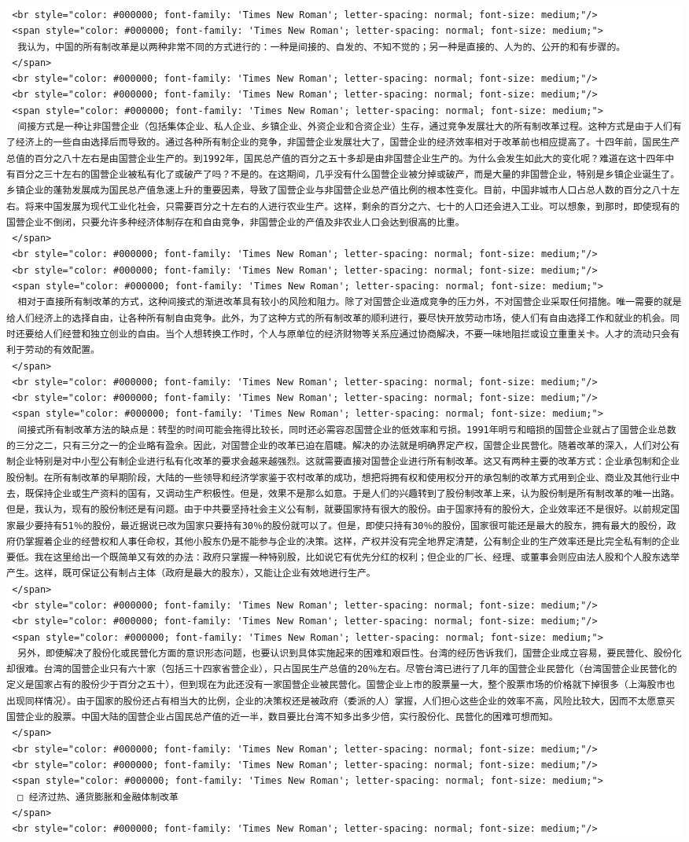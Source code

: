      <br style="color: #000000; font-family: 'Times New Roman'; letter-spacing: normal; font-size: medium;"/>
     <span style="color: #000000; font-family: 'Times New Roman'; letter-spacing: normal; font-size: medium;">
      我认为，中国的所有制改革是以两种非常不同的方式进行的：一种是间接的、自发的、不知不觉的；另一种是直接的、人为的、公开的和有步骤的。
     </span>
     <br style="color: #000000; font-family: 'Times New Roman'; letter-spacing: normal; font-size: medium;"/>
     <br style="color: #000000; font-family: 'Times New Roman'; letter-spacing: normal; font-size: medium;"/>
     <span style="color: #000000; font-family: 'Times New Roman'; letter-spacing: normal; font-size: medium;">
      间接方式是一种让非国营企业（包括集体企业、私人企业、乡镇企业、外资企业和合资企业）生存，通过竞争发展壮大的所有制改革过程。这种方式是由于人们有了经济上的一些自由选择后而导致的。通过各种所有制企业的竞争，非国营企业发展壮大了，国营企业的经济效率相对于改革前也相应提高了。十四年前，国民生产总值的百分之八十左右是由国营企业生产的。到1992年，国民总产值的百分之五十多却是由非国营企业生产的。为什么会发生如此大的变化呢？难道在这十四年中有百分之三十左右的国营企业被私有化了或破产了吗？不是的。在这期间，几乎没有什么国营企业被分掉或破产，而是大量的非国营企业，特别是乡镇企业诞生了。乡镇企业的蓬勃发展成为国民总产值急速上升的重要因素，导致了国营企业与非国营企业总产值比例的根本性变化。目前，中国非城市人口占总人数的百分之八十左右。将来中国发展为现代工业化社会，只需要百分之十左右的人进行农业生产。这样，剩余的百分之六、七十的人口还会进入工业。可以想象，到那时，即使现有的国营企业不倒闭，只要允许多种经济体制存在和自由竞争，非国营企业的产值及非农业人口会达到很高的比重。
     </span>
     <br style="color: #000000; font-family: 'Times New Roman'; letter-spacing: normal; font-size: medium;"/>
     <br style="color: #000000; font-family: 'Times New Roman'; letter-spacing: normal; font-size: medium;"/>
     <span style="color: #000000; font-family: 'Times New Roman'; letter-spacing: normal; font-size: medium;">
      相对于直接所有制改革的方式，这种间接式的渐进改革具有较小的风险和阻力。除了对国营企业造成竞争的压力外，不对国营企业采取任何措施。唯一需要的就是给人们经济上的选择自由，让各种所有制自由竞争。此外，为了这种方式的所有制改革的顺利进行，要尽快开放劳动市场，使人们有自由选择工作和就业的机会。同时还要给人们经营和独立创业的自由。当个人想转换工作时，个人与原单位的经济财物等关系应通过协商解决，不要一味地阻拦或设立重重关卡。人才的流动只会有利于劳动的有效配置。
     </span>
     <br style="color: #000000; font-family: 'Times New Roman'; letter-spacing: normal; font-size: medium;"/>
     <br style="color: #000000; font-family: 'Times New Roman'; letter-spacing: normal; font-size: medium;"/>
     <span style="color: #000000; font-family: 'Times New Roman'; letter-spacing: normal; font-size: medium;">
      间接式所有制改革方法的缺点是：转型的时间可能会拖得比较长，同时还必需容忍国营企业的低效率和亏损。1991年明亏和暗损的国营企业就占了国营企业总数的三分之二，只有三分之一的企业略有盈余。因此，对国营企业的改革已迫在眉睫。解决的办法就是明确界定产权，国营企业民营化。随着改革的深入，人们对公有制企业特别是对中小型公有制企业进行私有化改革的要求会越来越强烈。这就需要直接对国营企业进行所有制改革。这又有两种主要的改革方式：企业承包制和企业股份制。在所有制改革的早期阶段，大陆的一些领导和经济学家鉴于农村改革的成功，想把将拥有权和使用权分开的承包制的改革方式用到企业、商业及其他行业中去，既保持企业或生产资料的国有，又调动生产积极性。但是，效果不是那么如意。于是人们的兴趣转到了股份制改革上来，认为股份制是所有制改革的唯一出路。但是，我认为，现有的股份制还是有问题。由于中共要坚持社会主义公有制，就要国家持有很大的股份。由于国家持有的股份大，企业效率还不是很好。以前规定国家最少要持有51％的股份，最近据说已改为国家只要持有30％的股份就可以了。但是，即使只持有30％的股份，国家很可能还是最大的股东，拥有最大的股份，政府仍掌握着企业的经营权和人事任命权，其他小股东仍是不能参与企业的决策。这样，产权并没有完全地界定清楚，公有制企业的生产效率还是比完全私有制的企业要低。我在这里给出一个既简单又有效的办法：政府只掌握一种特别股，比如说它有优先分红的权利；但企业的厂长、经理、或董事会则应由法人股和个人股东选举产生。这样，既可保证公有制占主体（政府是最大的股东），又能让企业有效地进行生产。
     </span>
     <br style="color: #000000; font-family: 'Times New Roman'; letter-spacing: normal; font-size: medium;"/>
     <br style="color: #000000; font-family: 'Times New Roman'; letter-spacing: normal; font-size: medium;"/>
     <span style="color: #000000; font-family: 'Times New Roman'; letter-spacing: normal; font-size: medium;">
      另外，即使解决了股份化或民营化方面的意识形态问题，也要认识到具体实施起来的困难和艰巨性。台湾的经历告诉我们，国营企业成立容易，要民营化、股份化却很难。台湾的国营企业只有六十家（包括三十四家省营企业），只占国民生产总值的20％左右。尽管台湾已进行了几年的国营企业民营化（台湾国营企业民营化的定义是国家占有的股份少于百分之五十），但到现在为此还没有一家国营企业被民营化。国营企业上市的股票量一大，整个股票市场的价格就下掉很多（上海股市也出现同样情况）。由于国家的股份还占有相当大的比例，企业的决策权还是被政府（委派的人）掌握，人们担心这些企业的效率不高，风险比较大，因而不太愿意买国营企业的股票。中国大陆的国营企业占国民总产值的近一半，数目要比台湾不知多出多少倍，实行股份化、民营化的困难可想而知。
     </span>
     <br style="color: #000000; font-family: 'Times New Roman'; letter-spacing: normal; font-size: medium;"/>
     <br style="color: #000000; font-family: 'Times New Roman'; letter-spacing: normal; font-size: medium;"/>
     <span style="color: #000000; font-family: 'Times New Roman'; letter-spacing: normal; font-size: medium;">
      □ 经济过热、通货膨胀和金融体制改革
     </span>
     <br style="color: #000000; font-family: 'Times New Roman'; letter-spacing: normal; font-size: medium;"/>